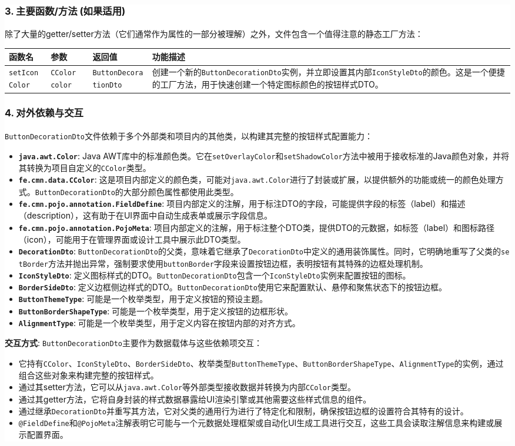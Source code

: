 ### 3. 主要函数/方法 (如果适用)

除了大量的getter/setter方法（它们通常作为属性的一部分被理解）之外，文件包含一个值得注意的静态工厂方法：

| 函数名 | 参数 | 返回值 | 功能描述 |
| :--- | :--- | :--- | :--- |
| `setIconColor` | `CColor color` | `ButtonDecorationDto` | 创建一个新的`ButtonDecorationDto`实例，并立即设置其内部`IconStyleDto`的颜色。这是一个便捷的工厂方法，用于快速创建一个特定图标颜色的按钮样式DTO。 |

### 4. 对外依赖与交互

`ButtonDecorationDto`文件依赖于多个外部类和项目内的其他类，以构建其完整的按钮样式配置能力：

*   **`java.awt.Color`**: Java AWT库中的标准颜色类。它在`setOverlayColor`和`setShadowColor`方法中被用于接收标准的Java颜色对象，并将其转换为项目自定义的`CColor`类型。
*   **`fe.cmn.data.CColor`**: 这是项目内部定义的颜色类，可能对`java.awt.Color`进行了封装或扩展，以提供额外的功能或统一的颜色处理方式。`ButtonDecorationDto`的大部分颜色属性都使用此类型。
*   **`fe.cmn.pojo.annotation.FieldDefine`**: 项目内部定义的注解，用于标注DTO的字段，可能提供字段的标签（label）和描述（description），这有助于在UI界面中自动生成表单或展示字段信息。
*   **`fe.cmn.pojo.annotation.PojoMeta`**: 项目内部定义的注解，用于标注整个DTO类，提供DTO的元数据，如标签（label）和图标路径（icon），可能用于在管理界面或设计工具中展示此DTO类型。
*   **`DecorationDto`**: `ButtonDecorationDto`的父类，意味着它继承了`DecorationDto`中定义的通用装饰属性。同时，它明确地重写了父类的`setBorder`方法并抛出异常，强制要求使用`buttonBorder`字段来设置按钮边框，表明按钮有其特殊的边框处理机制。
*   **`IconStyleDto`**: 定义图标样式的DTO。`ButtonDecorationDto`包含一个`IconStyleDto`实例来配置按钮的图标。
*   **`BorderSideDto`**: 定义边框侧边样式的DTO。`ButtonDecorationDto`使用它来配置默认、悬停和聚焦状态下的按钮边框。
*   **`ButtonThemeType`**: 可能是一个枚举类型，用于定义按钮的预设主题。
*   **`ButtonBorderShapeType`**: 可能是一个枚举类型，用于定义按钮的边框形状。
*   **`AlignmentType`**: 可能是一个枚举类型，用于定义内容在按钮内部的对齐方式。

**交互方式**:
`ButtonDecorationDto`主要作为数据载体与这些依赖项交互：
*   它持有`CColor`、`IconStyleDto`、`BorderSideDto`、枚举类型`ButtonThemeType`、`ButtonBorderShapeType`、`AlignmentType`的实例，通过组合这些对象来构建完整的按钮样式。
*   通过其setter方法，它可以从`java.awt.Color`等外部类型接收数据并转换为内部`CColor`类型。
*   通过其getter方法，它将自身封装的样式数据暴露给UI渲染引擎或其他需要这些样式信息的组件。
*   通过继承`DecorationDto`并重写其方法，它对父类的通用行为进行了特定化和限制，确保按钮边框的设置符合其特有的设计。
*   `@FieldDefine`和`@PojoMeta`注解表明它可能与一个元数据处理框架或自动化UI生成工具进行交互，这些工具会读取注解信息来构建或展示配置界面。

